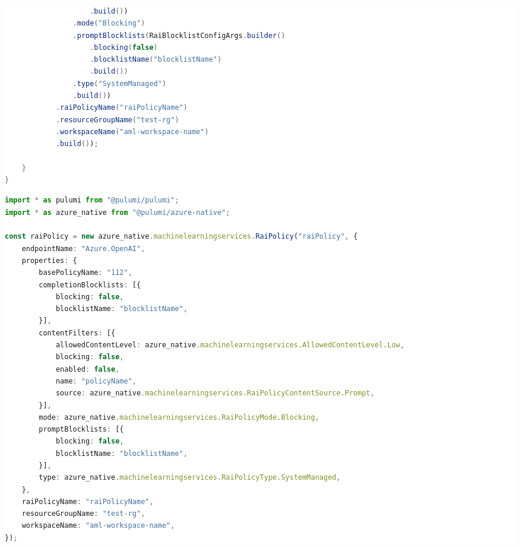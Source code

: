 ```java
                    .build())
                .mode("Blocking")
                .promptBlocklists(RaiBlocklistConfigArgs.builder()
                    .blocking(false)
                    .blocklistName("blocklistName")
                    .build())
                .type("SystemManaged")
                .build())
            .raiPolicyName("raiPolicyName")
            .resourceGroupName("test-rg")
            .workspaceName("aml-workspace-name")
            .build());

    }
}

```


</pulumi-choosable>
</div>


<div>
<pulumi-choosable type="language" values="typescript">


```typescript
import * as pulumi from "@pulumi/pulumi";
import * as azure_native from "@pulumi/azure-native";

const raiPolicy = new azure_native.machinelearningservices.RaiPolicy("raiPolicy", {
    endpointName: "Azure.OpenAI",
    properties: {
        basePolicyName: "112",
        completionBlocklists: [{
            blocking: false,
            blocklistName: "blocklistName",
        }],
        contentFilters: [{
            allowedContentLevel: azure_native.machinelearningservices.AllowedContentLevel.Low,
            blocking: false,
            enabled: false,
            name: "policyName",
            source: azure_native.machinelearningservices.RaiPolicyContentSource.Prompt,
        }],
        mode: azure_native.machinelearningservices.RaiPolicyMode.Blocking,
        promptBlocklists: [{
            blocking: false,
            blocklistName: "blocklistName",
        }],
        type: azure_native.machinelearningservices.RaiPolicyType.SystemManaged,
    },
    raiPolicyName: "raiPolicyName",
    resourceGroupName: "test-rg",
    workspaceName: "aml-workspace-name",
});

```
